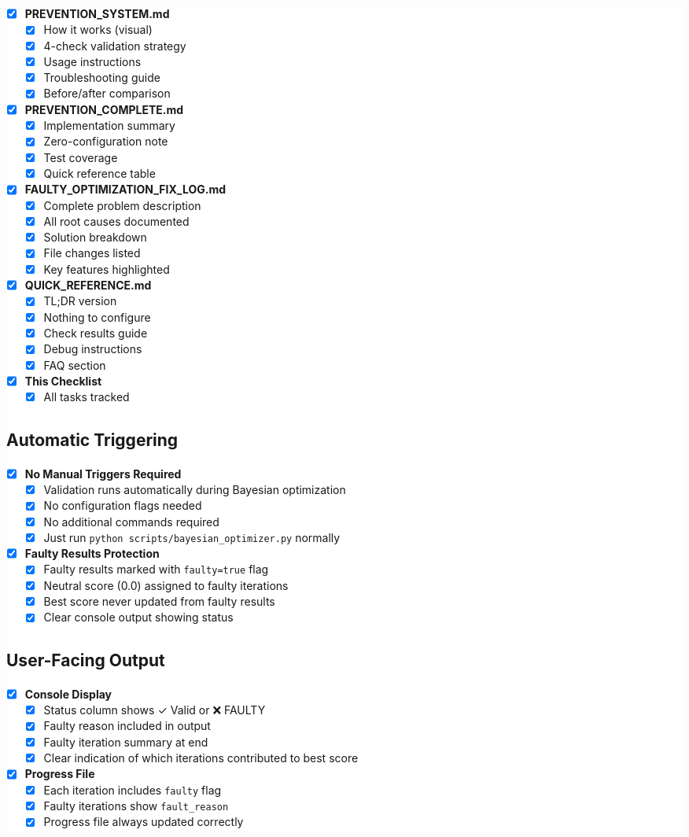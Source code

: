- [x] **PREVENTION_SYSTEM.md**
  - [x] How it works (visual)
  - [x] 4-check validation strategy
  - [x] Usage instructions
  - [x] Troubleshooting guide
  - [x] Before/after comparison

- [x] **PREVENTION_COMPLETE.md**
  - [x] Implementation summary
  - [x] Zero-configuration note
  - [x] Test coverage
  - [x] Quick reference table

- [x] **FAULTY_OPTIMIZATION_FIX_LOG.md**
  - [x] Complete problem description
  - [x] All root causes documented
  - [x] Solution breakdown
  - [x] File changes listed
  - [x] Key features highlighted

- [x] **QUICK_REFERENCE.md**
  - [x] TL;DR version
  - [x] Nothing to configure
  - [x] Check results guide
  - [x] Debug instructions
  - [x] FAQ section

- [x] **This Checklist**
  - [x] All tasks tracked

## Automatic Triggering

- [x] **No Manual Triggers Required**
  - [x] Validation runs automatically during Bayesian optimization
  - [x] No configuration flags needed
  - [x] No additional commands required
  - [x] Just run `python scripts/bayesian_optimizer.py` normally

- [x] **Faulty Results Protection**
  - [x] Faulty results marked with `faulty=true` flag
  - [x] Neutral score (0.0) assigned to faulty iterations
  - [x] Best score never updated from faulty results
  - [x] Clear console output showing status

## User-Facing Output

- [x] **Console Display**
  - [x] Status column shows ✓ Valid or ❌ FAULTY
  - [x] Faulty reason included in output
  - [x] Faulty iteration summary at end
  - [x] Clear indication of which iterations contributed to best score

- [x] **Progress File**
  - [x] Each iteration includes `faulty` flag
  - [x] Faulty iterations show `fault_reason`
  - [x] Progress file always updated correctly

